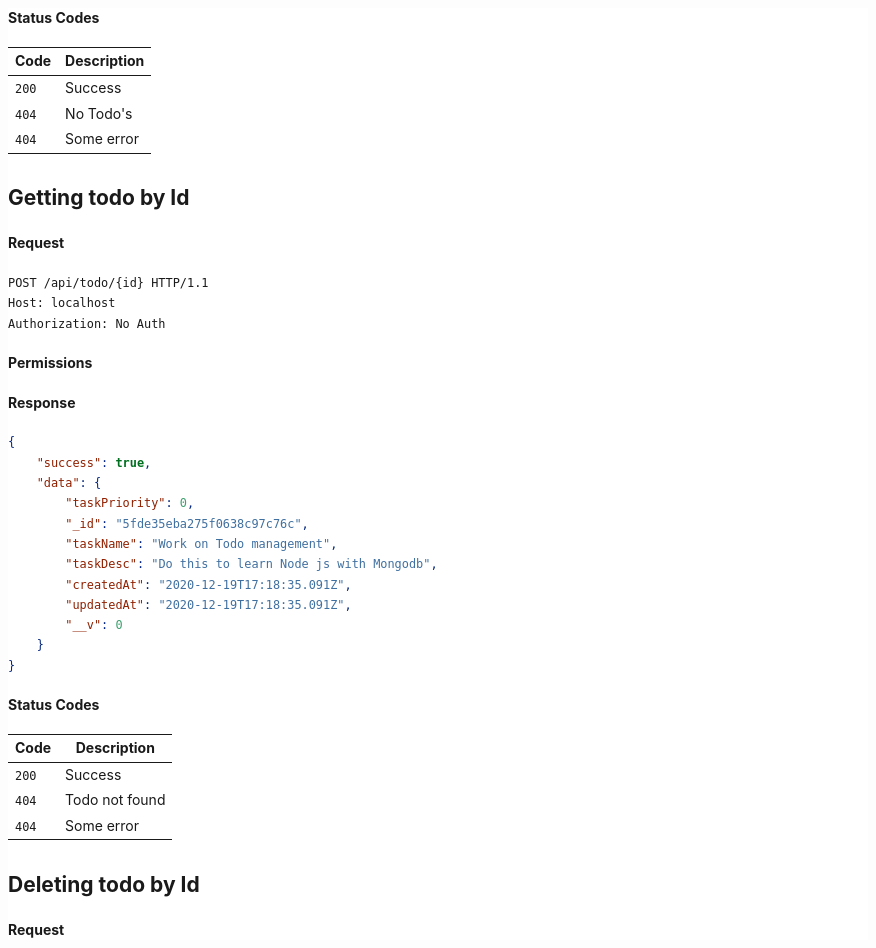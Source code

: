 #### Status Codes

| Code  | Description                 |
| ----- | --------------------------- |
| `200` | Success                     |
| `404` | No Todo's                   |
| `404` | Some error                  |


## Getting todo by Id
#### Request

```http
POST /api/todo/{id} HTTP/1.1
Host: localhost
Authorization: No Auth
```
#### Permissions


#### Response

```json
{
    "success": true,
    "data": {
        "taskPriority": 0,
        "_id": "5fde35eba275f0638c97c76c",
        "taskName": "Work on Todo management",
        "taskDesc": "Do this to learn Node js with Mongodb",
        "createdAt": "2020-12-19T17:18:35.091Z",
        "updatedAt": "2020-12-19T17:18:35.091Z",
        "__v": 0
    }
}
```

#### Status Codes

| Code  | Description                 |
| ----- | --------------------------- |
| `200` | Success                     |
| `404` | Todo not found              |
| `404` | Some error                  |



## Deleting todo by Id
#### Request
